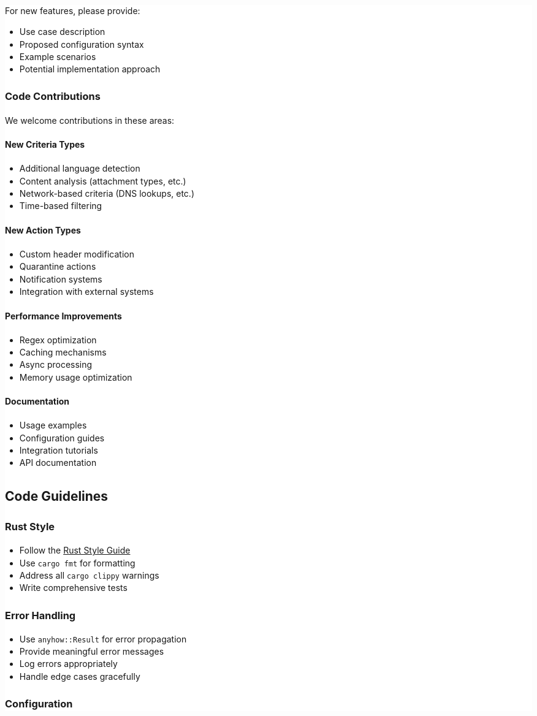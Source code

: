 For new features, please provide:
- Use case description
- Proposed configuration syntax
- Example scenarios
- Potential implementation approach

### Code Contributions

We welcome contributions in these areas:

#### New Criteria Types
- Additional language detection
- Content analysis (attachment types, etc.)
- Network-based criteria (DNS lookups, etc.)
- Time-based filtering

#### New Action Types
- Custom header modification
- Quarantine actions
- Notification systems
- Integration with external systems

#### Performance Improvements
- Regex optimization
- Caching mechanisms
- Async processing
- Memory usage optimization

#### Documentation
- Usage examples
- Configuration guides
- Integration tutorials
- API documentation

## Code Guidelines

### Rust Style

- Follow the [Rust Style Guide](https://doc.rust-lang.org/nightly/style-guide/)
- Use `cargo fmt` for formatting
- Address all `cargo clippy` warnings
- Write comprehensive tests

### Error Handling

- Use `anyhow::Result` for error propagation
- Provide meaningful error messages
- Log errors appropriately
- Handle edge cases gracefully

### Configuration
